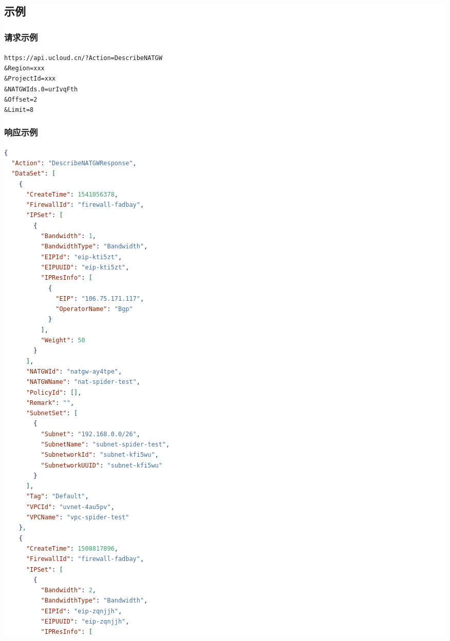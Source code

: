 ## 示例

### 请求示例
    
```
https://api.ucloud.cn/?Action=DescribeNATGW
&Region=xxx
&ProjectId=xxx
&NATGWIds.0=urIvqFth
&Offset=2
&Limit=8
```

### 响应示例
    
```json
{
  "Action": "DescribeNATGWResponse",
  "DataSet": [
    {
      "CreateTime": 1541056378,
      "FirewallId": "firewall-fadbay",
      "IPSet": [
        {
          "Bandwidth": 1,
          "BandwidthType": "Bandwidth",
          "EIPId": "eip-kti5zt",
          "EIPUUID": "eip-kti5zt",
          "IPResInfo": [
            {
              "EIP": "106.75.171.117",
              "OperatorName": "Bgp"
            }
          ],
          "Weight": 50
        }
      ],
      "NATGWId": "natgw-ay4tpe",
      "NATGWName": "nat-spider-test",
      "PolicyId": [],
      "Remark": "",
      "SubnetSet": [
        {
          "Subnet": "192.168.0.0/26",
          "SubnetName": "subnet-spider-test",
          "SubnetworkId": "subnet-kfi5wu",
          "SubnetworkUUID": "subnet-kfi5wu"
        }
      ],
      "Tag": "Default",
      "VPCId": "uvnet-4au5pv",
      "VPCName": "vpc-spider-test"
    },
    {
      "CreateTime": 1508817896,
      "FirewallId": "firewall-fadbay",
      "IPSet": [
        {
          "Bandwidth": 2,
          "BandwidthType": "Bandwidth",
          "EIPId": "eip-zqnjjh",
          "EIPUUID": "eip-zqnjjh",
          "IPResInfo": [
```